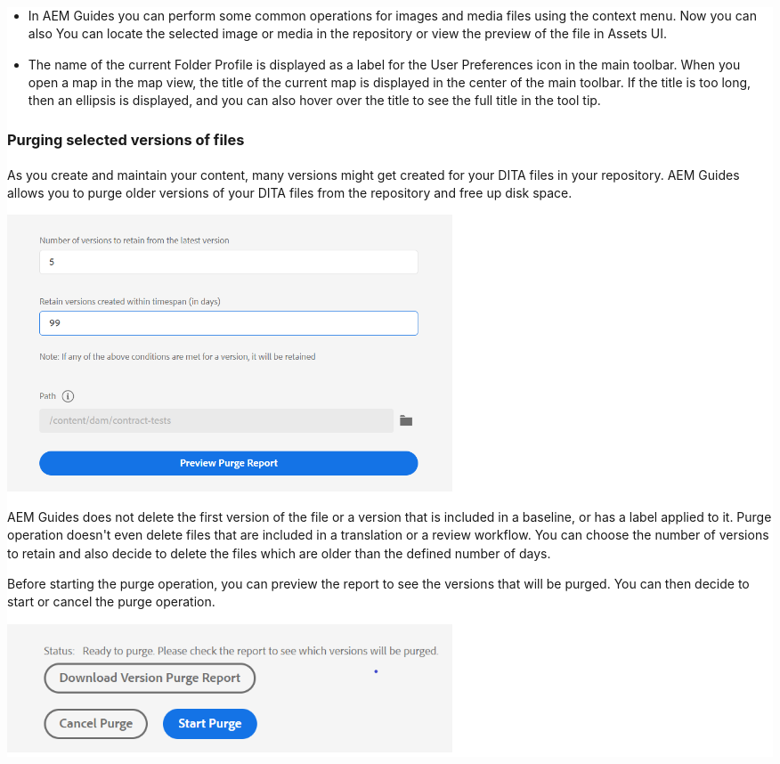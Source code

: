 * In AEM Guides you can perform some common operations for images and media files using the context menu. Now you can also You can locate the selected image or media in the repository or view the preview of the file in Assets UI.

* The name of the current Folder Profile is displayed as a label for the User Preferences icon in the main toolbar. When you open a map in the map view, the title of the current map is displayed in the center of the main toolbar. If the title is too long, then an ellipsis is displayed, and you can also hover over the title to see the full title in the tool tip.

### Purging selected versions of files

As you create and maintain your content, many versions might get created for your DITA files in your repository. AEM Guides allows you to purge older versions of your DITA files from the repository and free up disk space.

<img  src="assets/preview-purge-report.png" alt="Preview purge report" width=500>
 
AEM Guides does not delete the first version of the file or a version that is included in a baseline, or has a label applied to it. Purge operation doesn't even delete files that are included in a translation or a review workflow. You can choose the number of versions to retain and also decide to delete the files which are older than the defined number of days.

Before starting the purge operation, you can preview the report to see the versions that will be purged. You can then decide to start or cancel the purge operation.

<img  src="assets/download-purge-report.png" alt="PDownload purge report" width=500>
